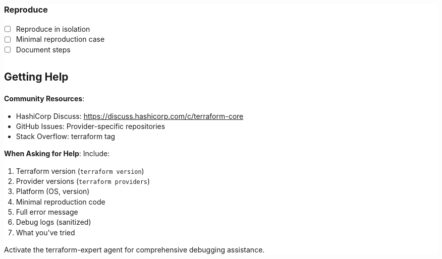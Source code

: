### Reproduce
- [ ] Reproduce in isolation
- [ ] Minimal reproduction case
- [ ] Document steps

## Getting Help

**Community Resources**:
- HashiCorp Discuss: https://discuss.hashicorp.com/c/terraform-core
- GitHub Issues: Provider-specific repositories
- Stack Overflow: terraform tag

**When Asking for Help**:
Include:
1. Terraform version (`terraform version`)
2. Provider versions (`terraform providers`)
3. Platform (OS, version)
4. Minimal reproduction code
5. Full error message
6. Debug logs (sanitized)
7. What you've tried

Activate the terraform-expert agent for comprehensive debugging assistance.
